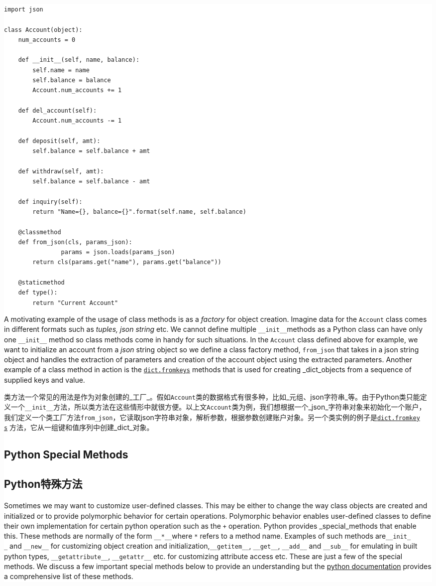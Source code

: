     import json

    class Account(object):
        num_accounts = 0

        def __init__(self, name, balance):
            self.name = name 
            self.balance = balance 
            Account.num_accounts += 1

        def del_account(self):
            Account.num_accounts -= 1

        def deposit(self, amt):
            self.balance = self.balance + amt 

        def withdraw(self, amt):
            self.balance = self.balance - amt 

        def inquiry(self):
            return "Name={}, balance={}".format(self.name, self.balance) 

        @classmethod 
        def from_json(cls, params_json):
                    params = json.loads(params_json)
            return cls(params.get("name"), params.get("balance"))

        @staticmethod
        def type():
            return "Current Account"

A motivating example of the usage of class methods is as a _factory_ for object creation. Imagine data for the `Account` class comes in different formats such as _tuples, json string_ etc. We cannot define multiple `__init__`methods as a Python class can have only one `__init__` method so class methods come in handy for such situations. In the `Account` class defined above for example, we want to initialize an account from a _json_ string object so we define a class factory method, `from_json` that takes in a json string object and handles the extraction of parameters and creation of the account object using the extracted parameters. Another example of a class method in action is the [`dict.fromkeys`](https://docs.python.org/3/library/stdtypes.html#dict.fromkeys) methods that is used for creating _dict_objects from a sequence of supplied keys and value.

类方法一个常见的用法是作为对象创建的_工厂_。假如`Account`类的数据格式有很多种，比如_元组、json字符串_等。由于Python类只能定义一个`__init__`方法，所以类方法在这些情形中就很方便。以上文`Account`类为例，我们想根据一个_json_字符串对象来初始化一个账户，我们定义一个类工厂方法`from_json`，它读取json字符串对象，解析参数，根据参数创建账户对象。另一个类实例的例子是[`dict.fromkeys`](https://docs.python.org/3/library/stdtypes.html#dict.fromkeys) 方法，它从一组键和值序列中创建_dict_对象。

## Python Special Methods
## Python特殊方法

Sometimes we may want to customize user-defined classes. This may be either to change the way class objects are created and initialized or to provide polymorphic behavior for certain operations. Polymorphic behavior enables user-defined classes to define their own implementation for certain python operation such as the `+` operation. Python provides _special_methods that enable this. These methods are normally of the form `__*__`where `*` refers to a method name. Examples of such methods are`__init__` and `__new__` for customizing object creation and initialization,`__getitem__`, `__get__`, `__add__` and `__sub__` for emulating in built python types, `__getattribute__`, `__getattr__` etc. for customizing attribute access etc. These are just a few of the special methods. We discuss a few important special methods below to provide an understanding but the [python documentation](https://docs.python.org/2/reference/datamodel.html#special-method-names) provides a comprehensive list of these methods.
